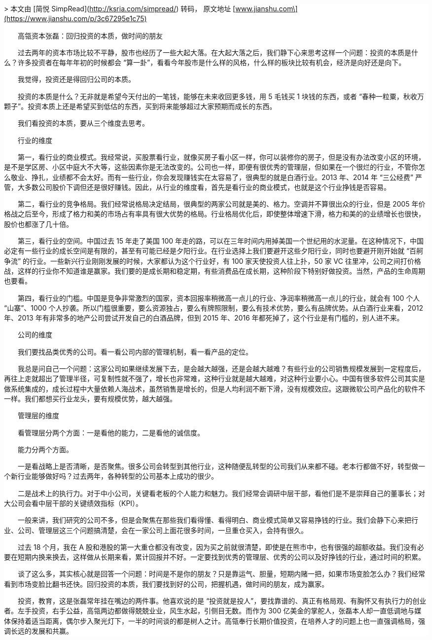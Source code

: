 \> 本文由 \[简悦 SimpRead\](http://ksria.com/simpread/) 转码， 原文地址 \[www.jianshu.com\](https://www.jianshu.com/p/3c67295e1c75)

　　高瓴资本张磊：回归投资的本质，做时间的朋友

　　过去两年的资本市场比较不平静，股市也经历了一些大起大落。在大起大落之后，我们静下心来思考这样一个问题：投资的本质是什么？许多投资者在每年年初的时候都会 “算一卦”，看看今年股市是什么样的风格，什么样的板块比较有机会，经济是向好还是向下。

　　我觉得，投资还是得回归公司的本质。

　　投资的本质是什么？无非就是希望今天付出的一笔钱，能够在未来收回更多钱，用 5 毛钱买 1 块钱的东西，或者 “春种一粒粟，秋收万颗子”。投资本质上还是希望买到低估的东西，买到将来能够超过大家预期而成长的东西。

　　我们看投资的本质，要从三个维度去思考。

　　行业的维度

　　第一，看行业的商业模式。我经常说，买股票看行业，就像买房子看小区一样，你可以装修你的房子，但是没有办法改变小区的环境，是不是学区房、小区中庭大不大等，这些因素你是无法改变的。公司也一样，即便有很优秀的管理层，但如果在一个很烂的行业，不管你怎么敬业、挣扎，业绩都不会太好。而有一些行业，你会发现赚钱实在太容易了，很典型的就是白酒行业。2013 年、2014 年 “三公经费” 严管，大多数公司股价下调但还是很好赚钱。因此，从行业的维度看，首先是看行业的商业模式，也就是这个行业挣钱是否容易。

　　第二，看行业的竞争格局。我们经常说格局决定结局，很典型的两家公司就是美的、格力。空调并不算很出众的行业，但是 2005 年价格战之后至今，形成了格力和美的市场占有率具有很大优势的格局。行业格局优化后，即使整体增速下滑，格力和美的的业绩增长也很快，股价也都涨了几十倍。

　　第三，看行业的空间。中国过去 15 年走了美国 100 年走的路，可以在三年时间内用掉美国一个世纪用的水泥量。在这种情况下，中国必定有一些行业的成长空间是有限的，甚至有可能已经是夕阳行业。在行业选择上我们要避开这些夕阳行业，同时也要避开刚开始就 “百舸争流” 的行业。一些新兴行业刚刚发展的时候，大家都认为这个行业好，有 100 家天使投资人往上扑，50 家 VC 往里冲，公司之间打价格战，这样的行业你不知道谁是赢家。我们要的是成长期和稳定期，有些消费品在成长期，这种阶段下特别好做投资。当然，产品的生命周期也要看。

　　第四，看行业的门槛。中国是竞争非常激烈的国家，资本回报率稍微高一点儿的行业、净润率稍微高一点儿的行业，就会有 100 个人 “山寨”、1000 个人抄袭。所以门槛很重要，要么资源独占，要么有牌照限制，要么有技术优势，要么有品牌优势。从白酒行业来看，2012 年、2013 年有非常多的地产公司尝试开发自己的白酒品牌，但到 2015 年、2016 年都死掉了，这个行业是有门槛的，别人进不来。

　　公司的维度

　　我们要找品类优秀的公司。看一看公司内部的管理机制，看一看产品的定位。

　　我总是问自己一个问题：这家公司如果继续发展下去，是会越大越强，还是会越大越难？有些行业的公司销售规模发展到一定程度后，再往上走就超出了管理半径，可复制性就不强了，增长也非常难，这种行业就是越大越难，对这种行业要小心。中国有很多软件公司其实是做系统集成的，成长过程中大量依赖人海战术，虽然销售是增长的，但是人均利润不断下滑，没有规模效应。这跟微软公司产品化的软件不一样。我们都想买行业龙头，要有规模优势，越大越强。

　　管理层的维度

　　看管理层分两个方面：一是看他的能力，二是看他的诚信度。

　　能力分两个方面。

　　一是看战略上是否清晰，是否聚焦。很多公司会转型到其他行业，这种随便乱转型的公司我们从来都不碰。老本行都做不好，转型做一个新行业能够做好吗？过去两年，各种转型的公司基本上成功的很少。

　　二是战术上的执行力。对于中小公司，关键看老板的个人能力和魅力。我们经常会调研中层干部，看他们是不是崇拜自己的董事长；对大公司会看中层干部的关键绩效指标（KPI）。

　　一般来讲，我们研究的公司不多，但是会聚焦在那些我们看得懂、看得明白、商业模式简单又容易挣钱的行业。我们会静下心来把行业、公司、管理层这三个问题搞清楚，会在一家公司上面花很多时间，一旦重仓买入，会持有很久。

　　过去 18 个月，我在 A 股和港股的第一大重仓都没有改变，因为买之前就很清楚，即使是在熊市中，也有很强的超额收益。我们没有必要在短期内换来换去，这样做从长期来看，累计回报并不好。一定要找到优秀的管理层、优秀的公司以及好挣钱的行业，通过时间的积累。

　　谈了这么多，其实核心就是回答一个问题：时间是不是你的朋友？只是靠运气、胆量，短期内赌一把，如果市场变脸怎么办？我们经常看到市场变脸比翻书还快。回归投资的本质，我们要找到好的公司，把握机遇，做时间的朋友，成为赢家。

　　投资，教育，这是张磊常年挂在嘴边的两件事。他喜欢说的是 “投资就是投人”，要找靠谱的、真正有格局观、有胸怀又有执行力的创业者。左手投资，右手公益，高瓴两边都做得兢兢业业，风生水起，引侧目无数。而作为 300 亿美金的掌舵人，张磊本人却一直低调地与媒体保持着适当距离，偶尔步入聚光灯下，一半的时间谈的都是树人之计。高瓴奉行长期价值投资，在培养人才的问题上也一直强调格局，强调长远的发展和共赢。
